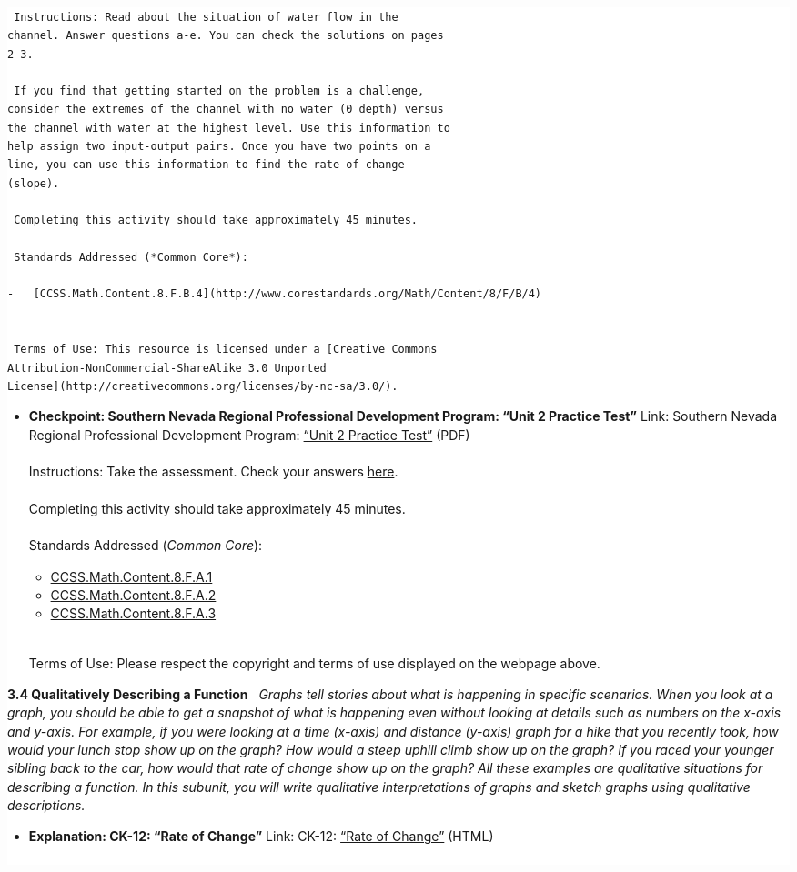      Instructions: Read about the situation of water flow in the
    channel. Answer questions a-e. You can check the solutions on pages
    2-3.  
        
     If you find that getting started on the problem is a challenge,
    consider the extremes of the channel with no water (0 depth) versus
    the channel with water at the highest level. Use this information to
    help assign two input-output pairs. Once you have two points on a
    line, you can use this information to find the rate of change
    (slope).  
        
     Completing this activity should take approximately 45 minutes.  
        
     Standards Addressed (*Common Core*):

    -   [CCSS.Math.Content.8.F.B.4](http://www.corestandards.org/Math/Content/8/F/B/4)

       
     Terms of Use: This resource is licensed under a [Creative Commons
    Attribution-NonCommercial-ShareAlike 3.0 Unported
    License](http://creativecommons.org/licenses/by-nc-sa/3.0/).

-   **Checkpoint: Southern Nevada Regional Professional Development
    Program: “Unit 2 Practice Test”**
    Link: Southern Nevada Regional Professional Development Program:
    [“Unit 2 Practice
    Test”](http://www.rpdp.net/adm/uploads/math/resource_3661.pdf) (PDF)  
        
     Instructions: Take the assessment. Check your answers
    [here](https://resources.saylor.org/wwwresources/archived/site/wp-content/uploads/2014/01/K12MATH8-FLC-Unit3.3-RPDPunit2Practice.pdf).  
        
     Completing this activity should take approximately 45 minutes.  
        
     Standards Addressed (*Common Core*):

    -   [CCSS.Math.Content.8.F.A.1](http://www.corestandards.org/Math/Content/8/F/A/1)
    -   [CCSS.Math.Content.8.F.A.2](http://www.corestandards.org/Math/Content/8/F/A/2)
    -   [CCSS.Math.Content.8.F.A.3](http://www.corestandards.org/Math/Content/8/F/A/3)

       
     Terms of Use: Please respect the copyright and terms of use
    displayed on the webpage above.

**3.4 Qualitatively Describing a Function** <span id="3.4"></span> 
*Graphs tell stories about what is happening in specific scenarios. When
you look at a graph, you should be able to get a snapshot of what is
happening even without looking at details such as numbers on the x-axis
and y-axis. For example, if you were looking at a time (x-axis) and
distance (y-axis) graph for a hike that you recently took, how would
your lunch stop show up on the graph? How would a steep uphill climb
show up on the graph? If you raced your younger sibling back to the car,
how would that rate of change show up on the graph? All these examples
are qualitative situations for describing a function. In this subunit,
you will write qualitative interpretations of graphs and sketch graphs
using qualitative descriptions.*

-   **Explanation: CK-12: “Rate of Change”**
    Link: CK-12: [“Rate of
    Change”](http://www.ck12.org/na/Rate-of-Change-1/lesson/user%3ADysart/Rate-of-Change/) (HTML)  
        